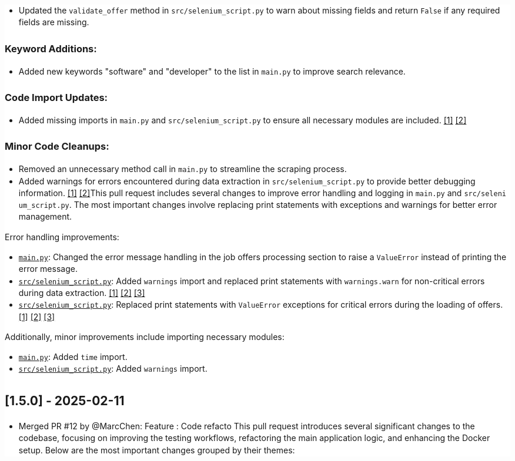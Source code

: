 * Updated the `validate_offer` method in `src/selenium_script.py` to warn about missing fields and return `False` if any required fields are missing.

### Keyword Additions:

* Added new keywords "software" and "developer" to the list in `main.py` to improve search relevance.

### Code Import Updates:

* Added missing imports in `main.py` and `src/selenium_script.py` to ensure all necessary modules are included. [[1]](diffhunk://#diff-b10564ab7d2c520cdd0243874879fb0a782862c3c902ab535faabe57d5a505e1R2) [[2]](diffhunk://#diff-e8253c08be5d3a0d2d00c1038b0d8459ea66224a0cb76ceb8099f0ccf85aa27eR1-R4)

### Minor Code Cleanups:

* Removed an unnecessary method call in `main.py` to streamline the scraping process.
* Added warnings for errors encountered during data extraction in `src/selenium_script.py` to provide better debugging information. [[1]](diffhunk://#diff-e8253c08be5d3a0d2d00c1038b0d8459ea66224a0cb76ceb8099f0ccf85aa27eL242-R247) [[2]](diffhunk://#diff-e8253c08be5d3a0d2d00c1038b0d8459ea66224a0cb76ceb8099f0ccf85aa27eR428)This pull request includes several changes to improve error handling and logging in `main.py` and `src/selenium_script.py`. The most important changes involve replacing print statements with exceptions and warnings for better error management.

Error handling improvements:

* [`main.py`](diffhunk://#diff-b10564ab7d2c520cdd0243874879fb0a782862c3c902ab535faabe57d5a505e1L188-R189): Changed the error message handling in the job offers processing section to raise a `ValueError` instead of printing the error message.
* [`src/selenium_script.py`](diffhunk://#diff-e8253c08be5d3a0d2d00c1038b0d8459ea66224a0cb76ceb8099f0ccf85aa27eR3): Added `warnings` import and replaced print statements with `warnings.warn` for non-critical errors during data extraction. [[1]](diffhunk://#diff-e8253c08be5d3a0d2d00c1038b0d8459ea66224a0cb76ceb8099f0ccf85aa27eR3) [[2]](diffhunk://#diff-e8253c08be5d3a0d2d00c1038b0d8459ea66224a0cb76ceb8099f0ccf85aa27eL242-R243) [[3]](diffhunk://#diff-e8253c08be5d3a0d2d00c1038b0d8459ea66224a0cb76ceb8099f0ccf85aa27eR424)
* [`src/selenium_script.py`](diffhunk://#diff-e8253c08be5d3a0d2d00c1038b0d8459ea66224a0cb76ceb8099f0ccf85aa27eL395-R396): Replaced print statements with `ValueError` exceptions for critical errors during the loading of offers. [[1]](diffhunk://#diff-e8253c08be5d3a0d2d00c1038b0d8459ea66224a0cb76ceb8099f0ccf85aa27eL395-R396) [[2]](diffhunk://#diff-e8253c08be5d3a0d2d00c1038b0d8459ea66224a0cb76ceb8099f0ccf85aa27eL642-R643) [[3]](diffhunk://#diff-e8253c08be5d3a0d2d00c1038b0d8459ea66224a0cb76ceb8099f0ccf85aa27eL715-R715)

Additionally, minor improvements include importing necessary modules:

* [`main.py`](diffhunk://#diff-b10564ab7d2c520cdd0243874879fb0a782862c3c902ab535faabe57d5a505e1R2): Added `time` import.
* [`src/selenium_script.py`](diffhunk://#diff-e8253c08be5d3a0d2d00c1038b0d8459ea66224a0cb76ceb8099f0ccf85aa27eR3): Added `warnings` import.

## [1.5.0] - 2025-02-11
- Merged PR #12 by @MarcChen: Feature : Code refacto
This pull request introduces several significant changes to the codebase, focusing on improving the testing workflows, refactoring the main application logic, and enhancing the Docker setup. Below are the most important changes grouped by their themes:

